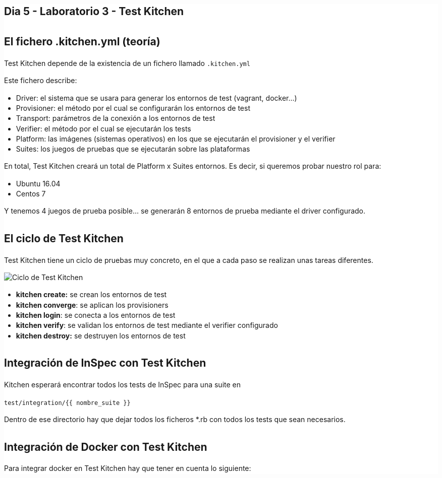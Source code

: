 ## Dia 5 - Laboratorio 3 - Test Kitchen




## El fichero .kitchen.yml (teoría)

Test Kitchen depende de la existencia de un fichero llamado ```.kitchen.yml```

Este fichero describe:
- Driver: el sistema que se usara para generar los entornos de test (vagrant, docker...)
- Provisioner: el método por el cual se configurarán los entornos de test
- Transport: parámetros de la conexión a los entornos de test
- Verifier: el método por el cual se ejecutarán los tests 
- Platform: las imágenes (sistemas operativos) en los que se ejecutarán el provisioner y el verifier
- Suites: los juegos de pruebas que se ejecutarán sobre las plataformas

En total, Test Kitchen creará un total de Platform x Suites entornos. Es decir, si queremos probar nuestro rol para:
- Ubuntu 16.04
- Centos 7

Y tenemos 4 juegos de prueba posible... se generarán 8 entornos de prueba mediante el driver configurado.

## El ciclo de Test Kitchen

Test Kitchen tiene un ciclo de pruebas muy concreto, en el que a cada paso se realizan unas tareas diferentes.

![Ciclo de Test Kitchen](.img/dev_workflow_a.png)

- **kitchen create:** se crean los entornos de test
- **kitchen converge**: se aplican los provisioners
- **kitchen login**: se conecta a los entornos de test
- **kitchen verify**: se validan los entornos de test mediante el verifier configurado
- **kitchen destroy:** se destruyen los entornos de test

## Integración de InSpec con Test Kitchen

Kitchen esperará encontrar todos los tests de InSpec para una suite en 

```text
test/integration/{{ nombre_suite }}
```

Dentro de ese directorio hay que dejar todos los ficheros *.rb con todos los tests que sean necesarios.


## Integración de Docker con Test Kitchen

Para integrar docker en Test Kitchen hay que tener en cuenta lo siguiente:
